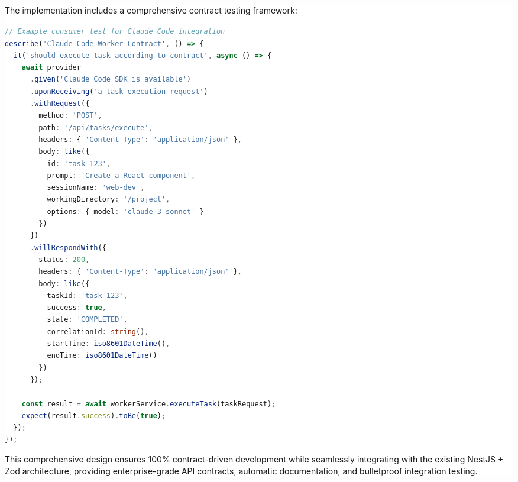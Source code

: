 The implementation includes a comprehensive contract testing framework:

```typescript
// Example consumer test for Claude Code integration
describe('Claude Code Worker Contract', () => {
  it('should execute task according to contract', async () => {
    await provider
      .given('Claude Code SDK is available')
      .uponReceiving('a task execution request')
      .withRequest({
        method: 'POST',
        path: '/api/tasks/execute',
        headers: { 'Content-Type': 'application/json' },
        body: like({
          id: 'task-123',
          prompt: 'Create a React component',
          sessionName: 'web-dev',
          workingDirectory: '/project',
          options: { model: 'claude-3-sonnet' }
        })
      })
      .willRespondWith({
        status: 200,
        headers: { 'Content-Type': 'application/json' },
        body: like({
          taskId: 'task-123',
          success: true,
          state: 'COMPLETED',
          correlationId: string(),
          startTime: iso8601DateTime(),
          endTime: iso8601DateTime()
        })
      });

    const result = await workerService.executeTask(taskRequest);
    expect(result.success).toBe(true);
  });
});
```

This comprehensive design ensures 100% contract-driven development while seamlessly integrating with the existing NestJS + Zod architecture, providing enterprise-grade API contracts, automatic documentation, and bulletproof integration testing.